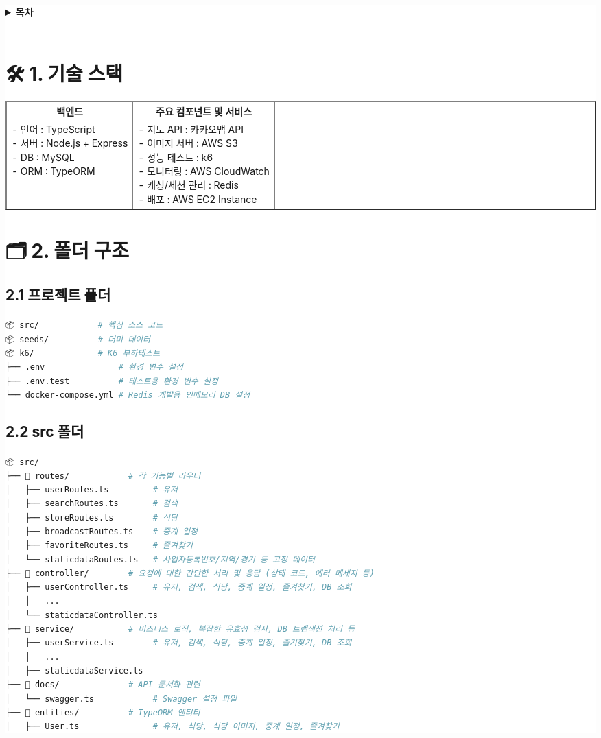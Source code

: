 <details><summary><strong>목차</strong></summary></details>


<br>

# 🛠️ 1. 기술 스택
<table border="1" cellpadding="5" cellspacing="0">
  <tr>
    <th>백엔드</th>
    <th>주요 컴포넌트 및 서비스</th>
  </tr>
  <tr>
    <td>
      - 언어 : TypeScript<br>
      - 서버 : Node.js + Express<br>
      - DB : MySQL<br>
      - ORM : TypeORM
    </td>
    <td>
      - 지도 API : 카카오맵 API<br>
      - 이미지 서버 : AWS S3<br>
      - 성능 테스트 : k6<br>
      - 모니터링 : AWS CloudWatch<br>
      - 캐싱/세션 관리 : Redis<br>
      - 배포 : AWS EC2 Instance
    </td>
  </tr>
</table>

# 🗂️ 2. 폴더 구조
## 2.1 프로젝트 폴더
```bash
📦 src/            # 핵심 소스 코드
📦 seeds/          # 더미 데이터
📦 k6/             # K6 부하테스트
├── .env               # 환경 변수 설정
├── .env.test          # 테스트용 환경 변수 설정
└── docker-compose.yml # Redis 개발용 인메모리 DB 설정
```
## 2.2 src 폴더
```bash
📦 src/
├── 📁 routes/            # 각 기능별 라우터
│   ├── userRoutes.ts         # 유저
│   ├── searchRoutes.ts       # 검색
│   ├── storeRoutes.ts        # 식당
│   ├── broadcastRoutes.ts    # 중계 일정
│   ├── favoriteRoutes.ts     # 즐겨찾기
│   └── staticdataRoutes.ts   # 사업자등록번호/지역/경기 등 고정 데이터
├── 📁 controller/        # 요청에 대한 간단한 처리 및 응답 (상태 코드, 에러 메세지 등)
│   ├── userController.ts     # 유저, 검색, 식당, 중계 일정, 즐겨찾기, DB 조회
│ 	│   ...
│   └── staticdataController.ts
├── 📁 service/           # 비즈니스 로직, 복잡한 유효성 검사, DB 트랜잭션 처리 등
│   ├── userService.ts        # 유저, 검색, 식당, 중계 일정, 즐겨찾기, DB 조회
│ 	│ 	...
│   ├── staticdataService.ts
├── 📁 docs/              # API 문서화 관련 
│   └── swagger.ts            # Swagger 설정 파일
├── 📁 entities/          # TypeORM 엔티티
│   ├── User.ts               # 유저, 식당, 식당 이미지, 중계 일정, 즐겨찾기
```